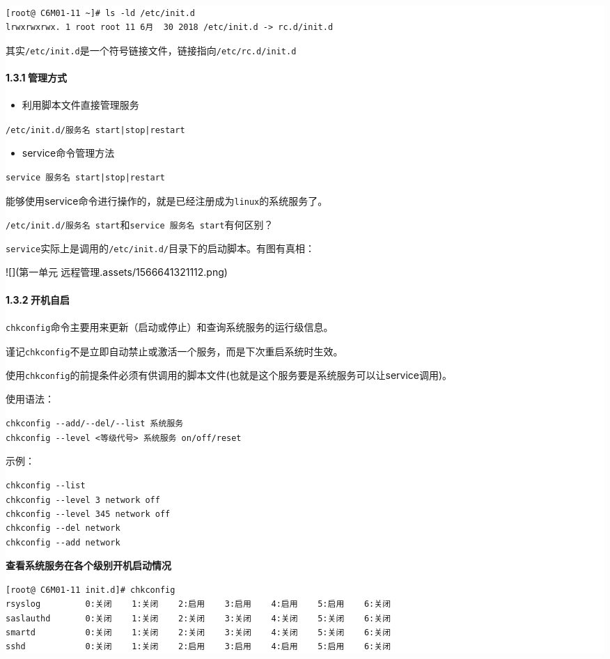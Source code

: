 ```shell
[root@ C6M01-11 ~]# ls -ld /etc/init.d
lrwxrwxrwx. 1 root root 11 6月  30 2018 /etc/init.d -> rc.d/init.d
```

其实`/etc/init.d`是一个符号链接文件，链接指向`/etc/rc.d/init.d`



#### 1.3.1 管理方式

- 利用脚本文件直接管理服务 

```shell
/etc/init.d/服务名 start|stop|restart 
```

- service命令管理方法 

```shell
service 服务名 start|stop|restart 
```

能够使用service命令进行操作的，就是已经注册成为`linux`的系统服务了。



`/etc/init.d/服务名 start`和`service 服务名 start`有何区别？

`service`实际上是调用的`/etc/init.d/`目录下的启动脚本。有图有真相：

![](第一单元 远程管理.assets/1566641321112.png)



#### 1.3.2 开机自启

`chkconfig`命令主要用来更新（启动或停止）和查询系统服务的运行级信息。

谨记`chkconfig`不是立即自动禁止或激活一个服务，而是下次重启系统时生效。

使用`chkconfig`的前提条件必须有供调用的脚本文件(也就是这个服务要是系统服务可以让service调用)。

使用语法：

```
chkconfig --add/--del/--list 系统服务
chkconfig --level <等级代号> 系统服务 on/off/reset
```

示例：

```shell
chkconfig --list
chkconfig --level 3 network off
chkconfig --level 345 network off
chkconfig --del network
chkconfig --add network
```

**查看系统服务在各个级别开机启动情况**	

```shell
[root@ C6M01-11 init.d]# chkconfig
rsyslog        	0:关闭	1:关闭	2:启用	3:启用	4:启用	5:启用	6:关闭
saslauthd      	0:关闭	1:关闭	2:关闭	3:关闭	4:关闭	5:关闭	6:关闭
smartd         	0:关闭	1:关闭	2:关闭	3:关闭	4:关闭	5:关闭	6:关闭
sshd           	0:关闭	1:关闭	2:启用	3:启用	4:启用	5:启用	6:关闭
```
